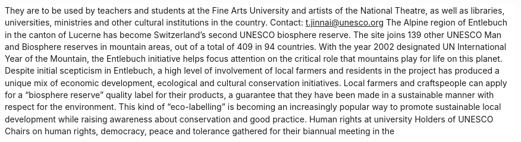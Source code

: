 They are to be used
by teachers and
students at the Fine
Arts University and
artists of the
National Theatre, as
well as libraries,
universities,
ministries and other
cultural institutions
in the country.
Contact:
t.jinnai@unesco.org
The Alpine region of
Entlebuch in the canton
of Lucerne has become
Switzerland’s second
UNESCO biosphere
reserve. The site joins 139
other UNESCO Man and
Biosphere reserves in
mountain areas, out of a
total of 409 in 94
countries. With the year
2002 designated UN
International Year of the
Mountain, the Entlebuch
initiative helps focus
attention on the critical
role that mountains play
for life on this planet.
Despite initial scepticism
in Entlebuch, a high level
of involvement of local
farmers and residents in
the project has produced
a unique mix of economic
development, ecological
and cultural conservation
initiatives. Local farmers
and craftspeople can
apply for a “biosphere
reserve” quality label for
their products, a
guarantee that they have
been made in a
sustainable manner with
respect for the
environment. This kind of
“eco-labelling” is
becoming an increasingly
popular way to promote
sustainable local
development while
raising awareness about
conservation and good
practice.
Human rights
at university
Holders of UNESCO Chairs
on human rights,
democracy, peace and
tolerance gathered for their
biannual meeting in the